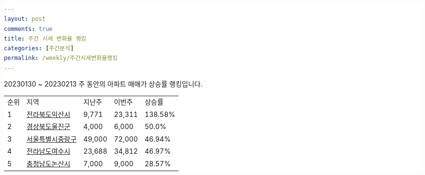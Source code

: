 ```yaml
---
layout: post
comments: true
title: 주간 시세 변화율 랭킹
categories: [주간분석]
permalink: /weekly/주간시세변화율랭킹
---
```


20230130 ~ 20230213 주 동안의 아파트 매매가 상승률 랭킹입니다.

<table class="sortable">
  <tr>
    <td>순위</td>
    <td>지역</td>
    <td>지난주</td>
    <td>이번주</td>
    <td>상승률</td>
  </tr>

  <tr class="item">
    <td>1</td>
    <td><a href="/apt/전라북도익산시">전라북도익산시</a></td>
    <td>9,771</td>
    <td>23,311</td>
    <td>138.58%</td>
  </tr>

  <tr class="item">
    <td>2</td>
    <td><a href="/apt/경상북도울진군">경상북도울진군</a></td>
    <td>4,000</td>
    <td>6,000</td>
    <td>50.0%</td>
  </tr>

  <tr class="item">
    <td>3</td>
    <td><a href="/apt/서울특별시중랑구">서울특별시중랑구</a></td>
    <td>49,000</td>
    <td>72,000</td>
    <td>46.94%</td>
  </tr>

  <tr class="item">
    <td>4</td>
    <td><a href="/apt/전라남도여수시">전라남도여수시</a></td>
    <td>23,688</td>
    <td>34,812</td>
    <td>46.97%</td>
  </tr>

  <tr class="item">
    <td>5</td>
    <td><a href="/apt/충청남도논산시">충청남도논산시</a></td>
    <td>7,000</td>
    <td>9,000</td>
    <td>28.57%</td>
  </tr>
